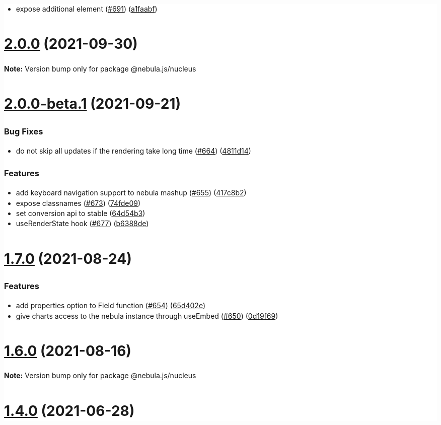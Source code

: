 - expose additional element ([#691](https://github.com/qlik-oss/nebula.js/issues/691)) ([a1faabf](https://github.com/qlik-oss/nebula.js/commit/a1faabfc7994a75dbd4f62aa743f02fb29e5919d))

# [2.0.0](https://github.com/qlik-oss/nebula.js/compare/v2.0.0-beta.1...v2.0.0) (2021-09-30)

**Note:** Version bump only for package @nebula.js/nucleus

# [2.0.0-beta.1](https://github.com/qlik-oss/nebula.js/compare/v1.7.0...v2.0.0-beta.1) (2021-09-21)

### Bug Fixes

- do not skip all updates if the rendering take long time ([#664](https://github.com/qlik-oss/nebula.js/issues/664)) ([4811d14](https://github.com/qlik-oss/nebula.js/commit/4811d1429661dd027fc042df3857ebcffebef881))

### Features

- add keyboard navigation support to nebula mashup ([#655](https://github.com/qlik-oss/nebula.js/issues/655)) ([417c8b2](https://github.com/qlik-oss/nebula.js/commit/417c8b221872f6d19d2fc1c72534ac28e6308541))
- expose classnames ([#673](https://github.com/qlik-oss/nebula.js/issues/673)) ([74fde09](https://github.com/qlik-oss/nebula.js/commit/74fde092f06cd40f0bf3e55f1ccbd346a12636d1))
- set conversion api to stable ([64d54b3](https://github.com/qlik-oss/nebula.js/commit/64d54b366b807c5d256ab32144acebfb19a12898))
- useRenderState hook ([#677](https://github.com/qlik-oss/nebula.js/issues/677)) ([b6388de](https://github.com/qlik-oss/nebula.js/commit/b6388de764bbf17ae4dd4ae250206db51026e536))

# [1.7.0](https://github.com/qlik-oss/nebula.js/compare/v1.6.0...v1.7.0) (2021-08-24)

### Features

- add properties option to Field function ([#654](https://github.com/qlik-oss/nebula.js/issues/654)) ([65d402e](https://github.com/qlik-oss/nebula.js/commit/65d402e0ba129cf68a0a254746c04fccf7c9953b))
- give charts access to the nebula instance through useEmbed ([#650](https://github.com/qlik-oss/nebula.js/issues/650)) ([0d19f69](https://github.com/qlik-oss/nebula.js/commit/0d19f698ad3f88edc9459dcb721d9744e5c44c01))

# [1.6.0](https://github.com/qlik-oss/nebula.js/compare/v1.5.0...v1.6.0) (2021-08-16)

**Note:** Version bump only for package @nebula.js/nucleus

# [1.4.0](https://github.com/qlik-oss/nebula.js/compare/v1.3.0...v1.4.0) (2021-06-28)
